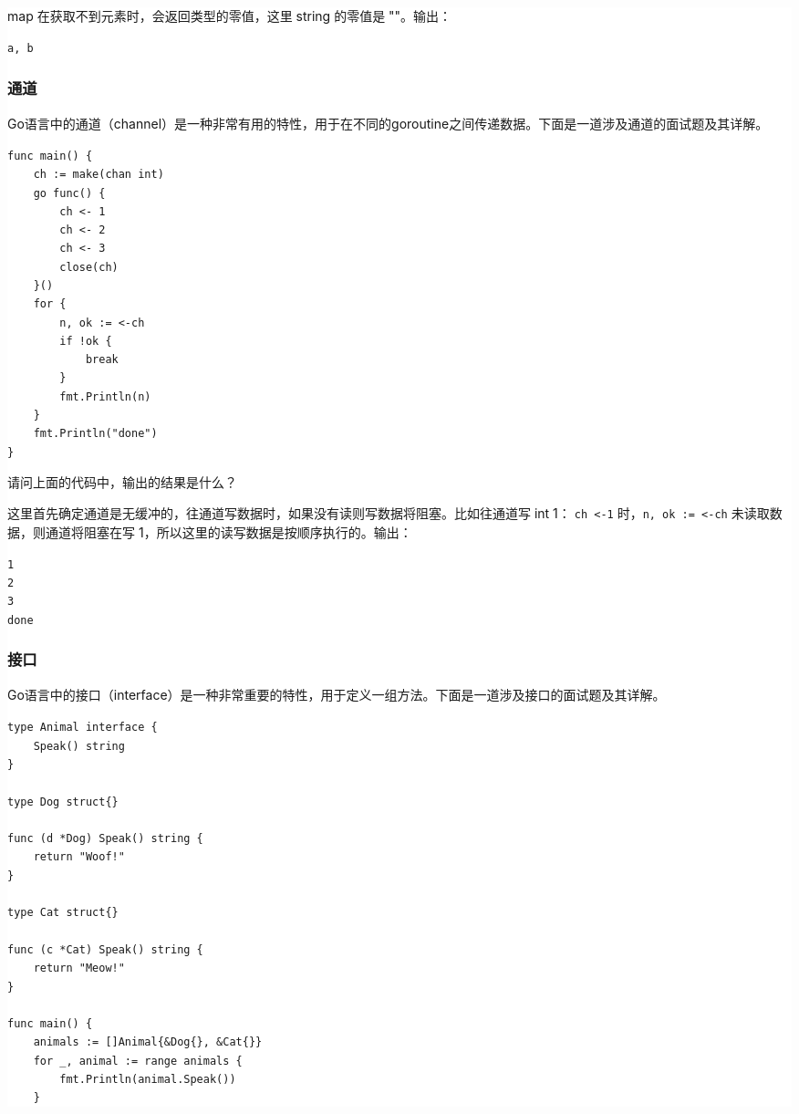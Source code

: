 map 在获取不到元素时，会返回类型的零值，这里 string 的零值是 ""。输出：
```
a, b

```

### 通道

Go语言中的通道（channel）是一种非常有用的特性，用于在不同的goroutine之间传递数据。下面是一道涉及通道的面试题及其详解。

```
func main() {
    ch := make(chan int)
    go func() {
        ch <- 1
        ch <- 2
        ch <- 3
        close(ch)
    }()
    for {
        n, ok := <-ch
        if !ok {
            break
        }
        fmt.Println(n)
    }
    fmt.Println("done")
}
```

请问上面的代码中，输出的结果是什么？


这里首先确定通道是无缓冲的，往通道写数据时，如果没有读则写数据将阻塞。比如往通道写 int 1： `ch <-1` 时，`n, ok := <-ch` 未读取数据，则通道将阻塞在写 1，所以这里的读写数据是按顺序执行的。输出：
```
1
2
3
done
```

### 接口

Go语言中的接口（interface）是一种非常重要的特性，用于定义一组方法。下面是一道涉及接口的面试题及其详解。

```
type Animal interface {
    Speak() string
}

type Dog struct{}

func (d *Dog) Speak() string {
    return "Woof!"
}

type Cat struct{}

func (c *Cat) Speak() string {
    return "Meow!"
}

func main() {
    animals := []Animal{&Dog{}, &Cat{}}
    for _, animal := range animals {
        fmt.Println(animal.Speak())
    }
```